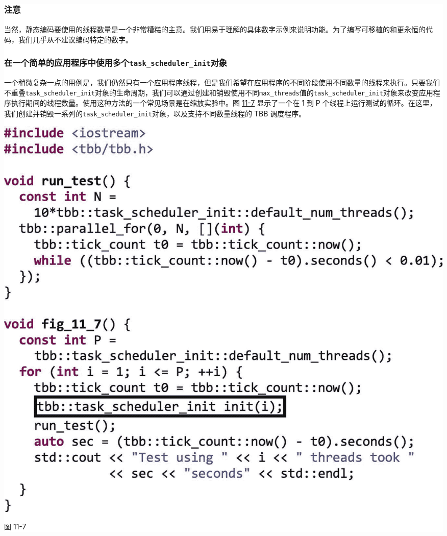 ### 注意

当然，静态编码要使用的线程数量是一个非常糟糕的主意。我们用易于理解的具体数字示例来说明功能。为了编写可移植的和更永恒的代码，我们几乎从不建议编码特定的数字。

### 在一个简单的应用程序中使用多个`task_scheduler_init`对象

一个稍微复杂一点的用例是，我们仍然只有一个应用程序线程，但是我们希望在应用程序的不同阶段使用不同数量的线程来执行。只要我们不重叠`task_scheduler_init`对象的生命周期，我们可以通过创建和销毁使用不同`max_threads`值的`task_scheduler_init`对象来改变应用程序执行期间的线程数量。使用这种方法的一个常见场景是在缩放实验中。图 [11-7](#Fig7) 显示了一个在 1 到 P 个线程上运行测试的循环。在这里，我们创建并销毁一系列的`task_scheduler_init`对象，以及支持不同数量线程的 TBB 调度程序。

![../img/466505_1_En_11_Chapter/466505_1_En_11_Fig7_HTML.png](img/Image00283.jpg)

图 11-7
